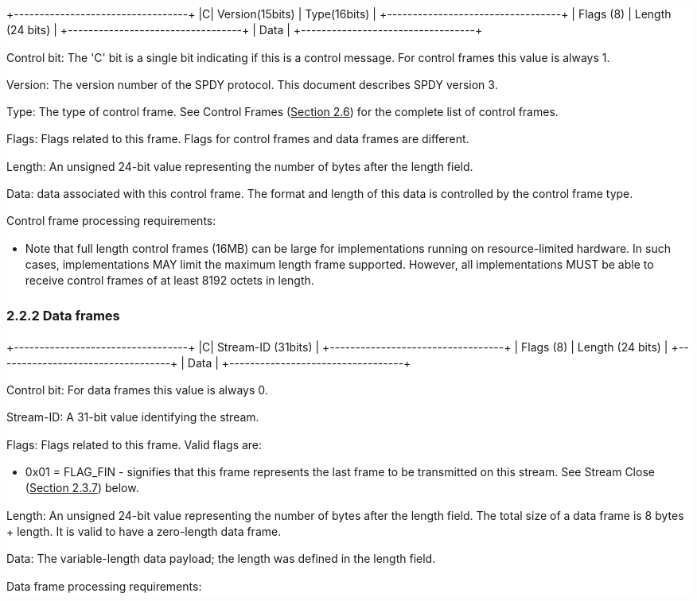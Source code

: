+----------------------------------+ |C| Version(15bits) | Type(16bits) |
+----------------------------------+ | Flags (8) | Length (24 bits) |
+----------------------------------+ | Data |
+----------------------------------+

Control bit: The 'C' bit is a single bit indicating if this is a control
message. For control frames this value is always 1.

Version: The version number of the SPDY protocol. This document describes SPDY
version 3.

Type: The type of control frame. See Control Frames ([Section
2.6](/spdy/spdy-protocol/spdy-protocol-draft3#TOC-2.6-Control-frame-types)) for
the complete list of control frames.

Flags: Flags related to this frame. Flags for control frames and data frames are
different.

Length: An unsigned 24-bit value representing the number of bytes after the
length field.

Data: data associated with this control frame. The format and length of this
data is controlled by the control frame type.

Control frame processing requirements:

*   Note that full length control frames (16MB) can be large for
            implementations running on resource-limited hardware. In such cases,
            implementations MAY limit the maximum length frame supported.
            However, all implementations MUST be able to receive control frames
            of at least 8192 octets in length.

### 2.2.2 Data frames

+----------------------------------+ |C| Stream-ID (31bits) |
+----------------------------------+ | Flags (8) | Length (24 bits) |
+----------------------------------+ | Data |
+----------------------------------+

Control bit: For data frames this value is always 0.

Stream-ID: A 31-bit value identifying the stream.

Flags: Flags related to this frame. Valid flags are:

*   0x01 = FLAG_FIN - signifies that this frame represents the last
            frame to be transmitted on this stream. See Stream Close ([Section
            2.3.7](/spdy/spdy-protocol/spdy-protocol-draft3#TOC-2.3.7-Stream-close))
            below.

Length: An unsigned 24-bit value representing the number of bytes after the
length field. The total size of a data frame is 8 bytes + length. It is valid to
have a zero-length data frame.

Data: The variable-length data payload; the length was defined in the length
field.

Data frame processing requirements:
